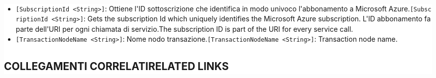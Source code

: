   - <span data-ttu-id="37944-164">`[SubscriptionId <String>]`: Ottiene l'ID sottoscrizione che identifica in modo univoco l'abbonamento a Microsoft Azure.</span><span class="sxs-lookup"><span data-stu-id="37944-164">`[SubscriptionId <String>]`: Gets the subscription Id which uniquely identifies the Microsoft Azure subscription.</span></span> <span data-ttu-id="37944-165">L'ID abbonamento fa parte dell'URI per ogni chiamata di servizio.</span><span class="sxs-lookup"><span data-stu-id="37944-165">The subscription ID is part of the URI for every service call.</span></span>
  - <span data-ttu-id="37944-166">`[TransactionNodeName <String>]`: Nome nodo transazione.</span><span class="sxs-lookup"><span data-stu-id="37944-166">`[TransactionNodeName <String>]`: Transaction node name.</span></span>

## <span data-ttu-id="37944-167">COLLEGAMENTI CORRELATI</span><span class="sxs-lookup"><span data-stu-id="37944-167">RELATED LINKS</span></span>

